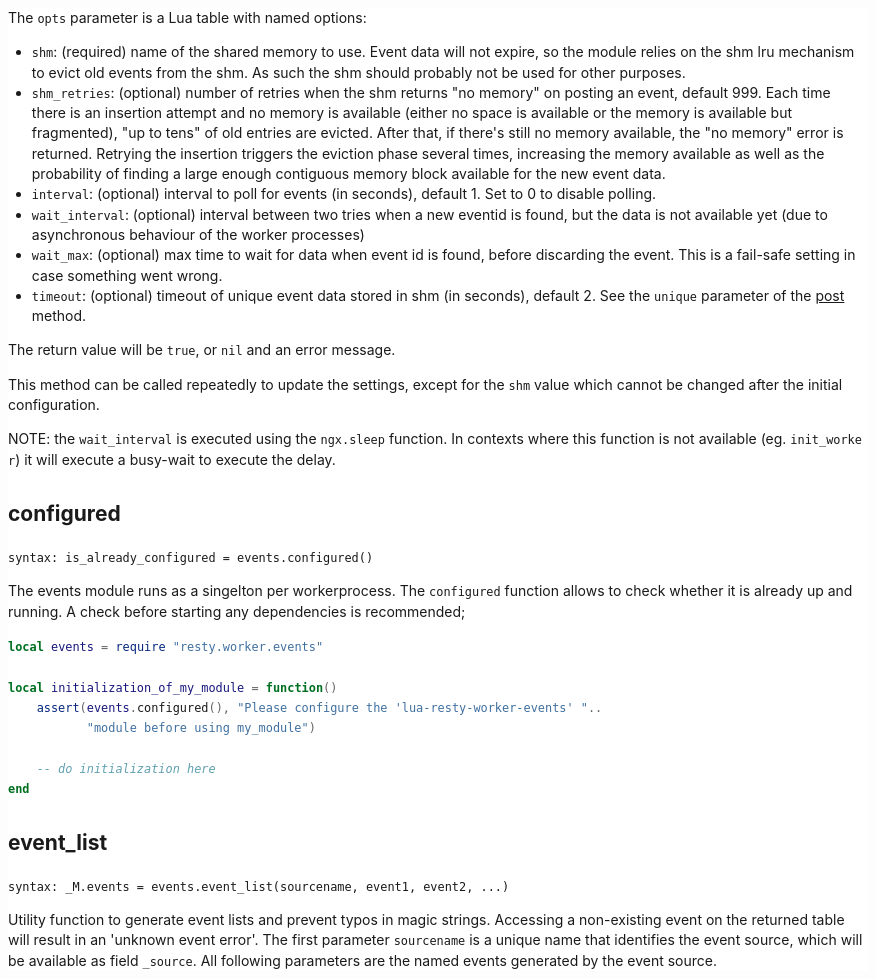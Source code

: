 The `opts` parameter is a Lua table with named options:

* `shm`: (required) name of the shared memory to use. Event data will not expire, so
  the module relies on the shm lru mechanism to evict old events from the shm. As such
  the shm should probably not be used for other purposes.
* `shm_retries`: (optional) number of retries when the shm returns "no memory" on posting
  an event, default 999. Each time there is an insertion attempt and no memory is available
  (either no space is available or the memory is available but fragmented), "up to tens"
  of old entries are evicted. After that, if there's still no memory available, the
  "no memory" error is returned. Retrying the insertion triggers the eviction phase
  several times, increasing the memory available as well as the probability of finding a
  large enough contiguous memory block available for the new event data.
* `interval`: (optional) interval to poll for events (in seconds), default 1. Set to 0 to
  disable polling.
* `wait_interval`: (optional) interval between two tries when a new eventid is found, but the
  data is not available yet (due to asynchronous behaviour of the worker processes)
* `wait_max`: (optional) max time to wait for data when event id is found, before discarding
  the event. This is a fail-safe setting in case something went wrong.
* `timeout`: (optional) timeout of unique event data stored in shm (in seconds), default 2.
  See the `unique` parameter of the [post](#post) method.

The return value will be `true`, or `nil` and an error message.

This method can be called repeatedly to update the settings, except for the `shm` value which
cannot be changed after the initial configuration.

NOTE: the `wait_interval` is executed using the `ngx.sleep` function. In contexts where this
function is not available (eg. `init_worker`) it will execute a busy-wait to execute the delay.

## configured
`syntax: is_already_configured = events.configured()`

The events module runs as a singelton per workerprocess. The `configured`
function allows to check whether it is already up and running.
A check before starting any dependencies is recommended;
```lua
local events = require "resty.worker.events"

local initialization_of_my_module = function()
    assert(events.configured(), "Please configure the 'lua-resty-worker-events' "..
           "module before using my_module")

    -- do initialization here
end
```

## event_list
`syntax: _M.events = events.event_list(sourcename, event1, event2, ...)`

Utility function to generate event lists and prevent typos in
magic strings. Accessing a non-existing event on the returned table will result
in an 'unknown event error'.
The first parameter `sourcename` is a unique name that identifies the event
source, which will be available as field `_source`. All following parameters
are the named events generated by the event source.
